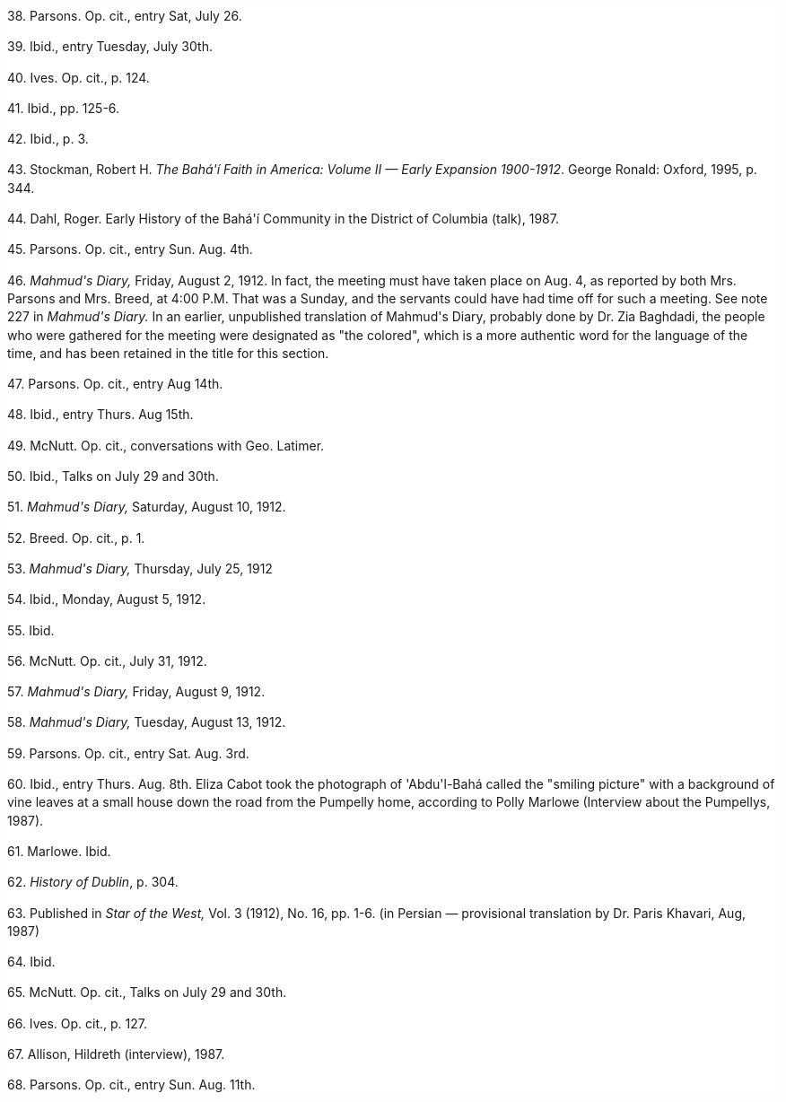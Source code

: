 38\. Parsons. Op. cit., entry Sat, July 26.

39\. Ibid., entry Tuesday, July 30th.

40\. Ives. Op. cit., p. 124.

41\. Ibid., pp. 125-6.

42\. Ibid., p. 3.

43\. Stockman, Robert H. _The Bahá'í Faith in America: Volume II — Early Expansion 1900-1912_. George Ronald: Oxford, 1995, p. 344.

44\. Dahl, Roger. Early History of the Bahá'í Community in the District of Columbia (talk), 1987.

45\. Parsons. Op. cit., entry Sun. Aug. 4th.

46\. _Mahmud's Diary,_ Friday, August 2, 1912. In fact, the meeting must have taken place on Aug. 4, as reported by both Mrs. Parsons and Mrs. Breed, at 4:00 P.M. That was a Sunday, and the servants could have had time off for such a meeting. See note 227 in _Mahmud's Diary._ In an earlier, unpublished translation of Mahmud's Diary, probably done by Dr. Zia Baghdadi, the people who were gathered for the meeting were designated as "the colored", which is a more authentic word for the language of the time, and has been retained in the title for this section.

47\. Parsons. Op. cit., entry Aug 14th.

48\. Ibid., entry Thurs. Aug 15th.

49\. McNutt. Op. cit., conversations with Geo. Latimer.

50\. Ibid., Talks on July 29 and 30th.

51\. _Mahmud's Diary,_ Saturday, August 10, 1912.

52\. Breed. Op. cit., p. 1.

53\. _Mahmud's Diary,_ Thursday, July 25, 1912

54\. Ibid., Monday, August 5, 1912.

55\. Ibid.

56\. McNutt. Op. cit., July 31, 1912.

57\. _Mahmud's Diary,_ Friday, August 9, 1912.

58\. _Mahmud's Diary,_ Tuesday, August 13, 1912.

59\. Parsons. Op. cit., entry Sat. Aug. 3rd.

60\. Ibid., entry Thurs. Aug. 8th. Eliza Cabot took the photograph of 'Abdu'l-Bahá called the "smiling picture" with a background of vine leaves at a small house down the road from the Pumpelly home, according to Polly Marlowe (Interview about the Pumpellys, 1987).

61\. Marlowe. Ibid.

62\. _History of Dublin_, p. 304.

63\. Published in _Star of the West,_ Vol. 3 (1912), No. 16, pp. 1-6. (in Persian — provisional translation by Dr. Paris Khavari, Aug, 1987)

64\. Ibid.

65\. McNutt. Op. cit., Talks on July 29 and 30th.

66\. Ives. Op. cit., p. 127.

67\. Allison, Hildreth (interview), 1987.

68\. Parsons. Op. cit., entry Sun. Aug. 11th.